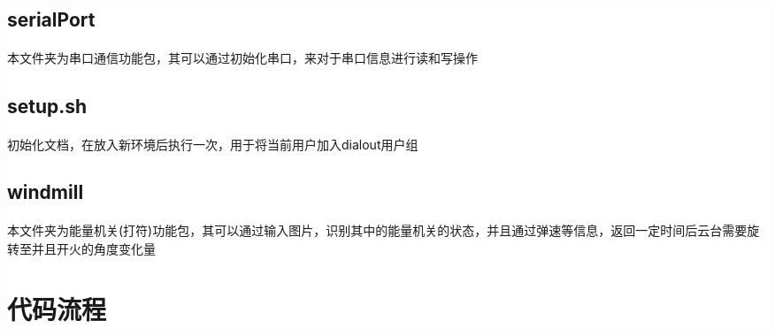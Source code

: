 ## serialPort

本文件夹为串口通信功能包，其可以通过初始化串口，来对于串口信息进行读和写操作

## setup.sh

初始化文档，在放入新环境后执行一次，用于将当前用户加入dialout用户组

## windmill

本文件夹为能量机关(打符)功能包，其可以通过输入图片，识别其中的能量机关的状态，并且通过弹速等信息，返回一定时间后云台需要旋转至并且开火的角度变化量

# 代码流程
